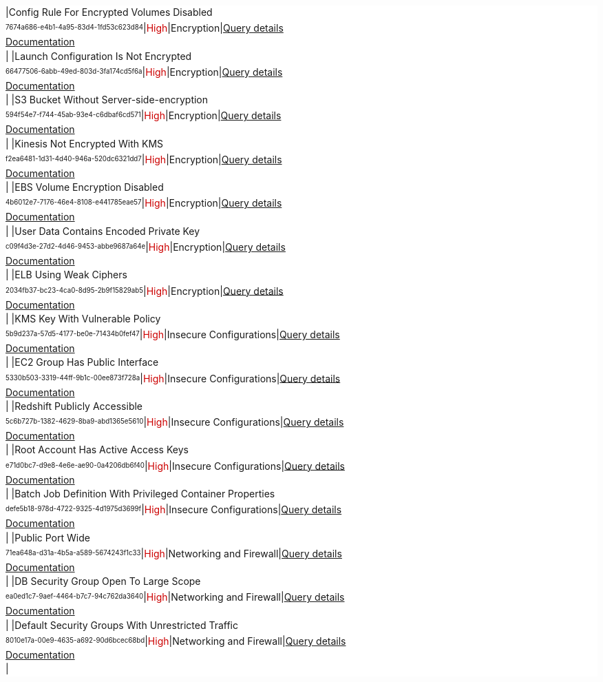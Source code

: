 |Config Rule For Encrypted Volumes Disabled<br/><sup><sub>7674a686-e4b1-4a95-83d4-1fd53c623d84</sub></sup>|<span style="color:#C00">High</span>|Encryption|<a href="../ansible-queries/aws/7674a686-e4b1-4a95-83d4-1fd53c623d84" target="_blank">Query details</a><br><a href="https://docs.ansible.com/ansible/latest/collections/community/aws/aws_config_rule_module.html#parameter-source/identifier">Documentation</a><br/>|
|Launch Configuration Is Not Encrypted<br/><sup><sub>66477506-6abb-49ed-803d-3fa174cd5f6a</sub></sup>|<span style="color:#C00">High</span>|Encryption|<a href="../ansible-queries/aws/66477506-6abb-49ed-803d-3fa174cd5f6a" target="_blank">Query details</a><br><a href="https://docs.ansible.com/ansible/latest/collections/community/aws/ec2_lc_module.html">Documentation</a><br/>|
|S3 Bucket Without Server-side-encryption<br/><sup><sub>594f54e7-f744-45ab-93e4-c6dbaf6cd571</sub></sup>|<span style="color:#C00">High</span>|Encryption|<a href="../ansible-queries/aws/594f54e7-f744-45ab-93e4-c6dbaf6cd571" target="_blank">Query details</a><br><a href="https://docs.ansible.com/ansible/latest/collections/amazon/aws/s3_bucket_module.html">Documentation</a><br/>|
|Kinesis Not Encrypted With KMS<br/><sup><sub>f2ea6481-1d31-4d40-946a-520dc6321dd7</sub></sup>|<span style="color:#C00">High</span>|Encryption|<a href="../ansible-queries/aws/f2ea6481-1d31-4d40-946a-520dc6321dd7" target="_blank">Query details</a><br><a href="https://docs.ansible.com/ansible/latest/collections/community/aws/kinesis_stream_module.html">Documentation</a><br/>|
|EBS Volume Encryption Disabled<br/><sup><sub>4b6012e7-7176-46e4-8108-e441785eae57</sub></sup>|<span style="color:#C00">High</span>|Encryption|<a href="../ansible-queries/aws/4b6012e7-7176-46e4-8108-e441785eae57" target="_blank">Query details</a><br><a href="https://docs.ansible.com/ansible/latest/collections/amazon/aws/ec2_vol_module.html#parameter-encrypted">Documentation</a><br/>|
|User Data Contains Encoded Private Key<br/><sup><sub>c09f4d3e-27d2-4d46-9453-abbe9687a64e</sub></sup>|<span style="color:#C00">High</span>|Encryption|<a href="../ansible-queries/aws/c09f4d3e-27d2-4d46-9453-abbe9687a64e" target="_blank">Query details</a><br><a href="https://docs.ansible.com/ansible/latest/collections/community/aws/ec2_lc_module.html">Documentation</a><br/>|
|ELB Using Weak Ciphers<br/><sup><sub>2034fb37-bc23-4ca0-8d95-2b9f15829ab5</sub></sup>|<span style="color:#C00">High</span>|Encryption|<a href="../ansible-queries/aws/2034fb37-bc23-4ca0-8d95-2b9f15829ab5" target="_blank">Query details</a><br><a href="https://docs.ansible.com/ansible/latest/collections/community/aws/elb_application_lb_module.html">Documentation</a><br/>|
|KMS Key With Vulnerable Policy<br/><sup><sub>5b9d237a-57d5-4177-be0e-71434b0fef47</sub></sup>|<span style="color:#C00">High</span>|Insecure Configurations|<a href="../ansible-queries/aws/5b9d237a-57d5-4177-be0e-71434b0fef47" target="_blank">Query details</a><br><a href="https://docs.ansible.com/ansible/latest/collections/community/aws/aws_kms_module.html">Documentation</a><br/>|
|EC2 Group Has Public Interface<br/><sup><sub>5330b503-3319-44ff-9b1c-00ee873f728a</sub></sup>|<span style="color:#C00">High</span>|Insecure Configurations|<a href="../ansible-queries/aws/5330b503-3319-44ff-9b1c-00ee873f728a" target="_blank">Query details</a><br><a href="https://docs.ansible.com/ansible/latest/collections/amazon/aws/ec2_group_module.html">Documentation</a><br/>|
|Redshift Publicly Accessible<br/><sup><sub>5c6b727b-1382-4629-8ba9-abd1365e5610</sub></sup>|<span style="color:#C00">High</span>|Insecure Configurations|<a href="../ansible-queries/aws/5c6b727b-1382-4629-8ba9-abd1365e5610" target="_blank">Query details</a><br><a href="https://docs.ansible.com/ansible/latest/collections/community/aws/redshift_module.html">Documentation</a><br/>|
|Root Account Has Active Access Keys<br/><sup><sub>e71d0bc7-d9e8-4e6e-ae90-0a4206db6f40</sub></sup>|<span style="color:#C00">High</span>|Insecure Configurations|<a href="../ansible-queries/aws/e71d0bc7-d9e8-4e6e-ae90-0a4206db6f40" target="_blank">Query details</a><br><a href="https://docs.ansible.com/ansible/latest/collections/community/aws/iam_module.html">Documentation</a><br/>|
|Batch Job Definition With Privileged Container Properties<br/><sup><sub>defe5b18-978d-4722-9325-4d1975d3699f</sub></sup>|<span style="color:#C00">High</span>|Insecure Configurations|<a href="../ansible-queries/aws/defe5b18-978d-4722-9325-4d1975d3699f" target="_blank">Query details</a><br><a href="https://docs.ansible.com/ansible/latest/collections/community/aws/aws_batch_job_definition_module.html">Documentation</a><br/>|
|Public Port Wide<br/><sup><sub>71ea648a-d31a-4b5a-a589-5674243f1c33</sub></sup>|<span style="color:#C00">High</span>|Networking and Firewall|<a href="../ansible-queries/aws/71ea648a-d31a-4b5a-a589-5674243f1c33" target="_blank">Query details</a><br><a href="https://docs.ansible.com/ansible/latest/collections/amazon/aws/ec2_group_module.html">Documentation</a><br/>|
|DB Security Group Open To Large Scope<br/><sup><sub>ea0ed1c7-9aef-4464-b7c7-94c762da3640</sub></sup>|<span style="color:#C00">High</span>|Networking and Firewall|<a href="../ansible-queries/aws/ea0ed1c7-9aef-4464-b7c7-94c762da3640" target="_blank">Query details</a><br><a href="https://docs.ansible.com/ansible/latest/collections/amazon/aws/ec2_group_module.html#ansible-collections-amazon-aws-ec2-group-module">Documentation</a><br/>|
|Default Security Groups With Unrestricted Traffic<br/><sup><sub>8010e17a-00e9-4635-a692-90d6bcec68bd</sub></sup>|<span style="color:#C00">High</span>|Networking and Firewall|<a href="../ansible-queries/aws/8010e17a-00e9-4635-a692-90d6bcec68bd" target="_blank">Query details</a><br><a href="https://docs.ansible.com/ansible/latest/collections/amazon/aws/ec2_group_module.html">Documentation</a><br/>|